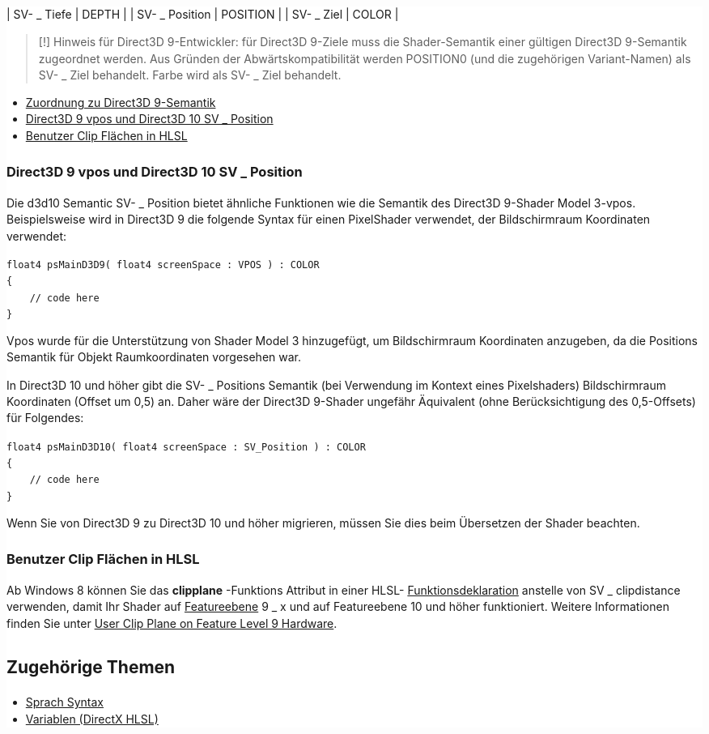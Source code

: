 | SV- \_ Tiefe | DEPTH |
| SV- \_ Position | POSITION |
| SV- \_ Ziel | COLOR |

> [!] Hinweis für Direct3D 9-Entwickler: für Direct3D 9-Ziele muss die Shader-Semantik einer gültigen Direct3D 9-Semantik zugeordnet werden. Aus Gründen der Abwärtskompatibilität werden POSITION0 (und die zugehörigen Variant-Namen) als SV- \_ Ziel behandelt. Farbe wird als SV- \_ Ziel behandelt.

- [Zuordnung zu Direct3D 9-Semantik](#mapping-to-direct3d-9-semantics)
- [Direct3D 9 vpos und Direct3D 10 SV \_ Position](#direct3d-9-vpos-and-direct3d-10-sv_position)
- [Benutzer Clip Flächen in HLSL](#user-clip-planes-in-hlsl)

### <a name="direct3d-9-vpos-and-direct3d-10-sv_position"></a>Direct3D 9 vpos und Direct3D 10 SV \_ Position

Die d3d10 Semantic SV- \_ Position bietet ähnliche Funktionen wie die Semantik des Direct3D 9-Shader Model 3-vpos. Beispielsweise wird in Direct3D 9 die folgende Syntax für einen PixelShader verwendet, der Bildschirmraum Koordinaten verwendet:

```HLSL
float4 psMainD3D9( float4 screenSpace : VPOS ) : COLOR
{
    // code here 
}
```

Vpos wurde für die Unterstützung von Shader Model 3 hinzugefügt, um Bildschirmraum Koordinaten anzugeben, da die Positions Semantik für Objekt Raumkoordinaten vorgesehen war.

In Direct3D 10 und höher gibt die SV- \_ Positions Semantik (bei Verwendung im Kontext eines Pixelshaders) Bildschirmraum Koordinaten (Offset um 0,5) an. Daher wäre der Direct3D 9-Shader ungefähr Äquivalent (ohne Berücksichtigung des 0,5-Offsets) für Folgendes:

```HLSL
float4 psMainD3D10( float4 screenSpace : SV_Position ) : COLOR
{
    // code here
}
```

Wenn Sie von Direct3D 9 zu Direct3D 10 und höher migrieren, müssen Sie dies beim Übersetzen der Shader beachten.

### <a name="user-clip-planes-in-hlsl"></a>Benutzer Clip Flächen in HLSL

Ab Windows 8 können Sie das **clipplane** -Funktions Attribut in einer HLSL- [Funktionsdeklaration](dx-graphics-hlsl-function-syntax.md) anstelle von SV \_ clipdistance verwenden, damit Ihr Shader auf [Featureebene](../direct3d11/overviews-direct3d-11-devices-downlevel-intro.md) 9 \_ x und auf Featureebene 10 und höher funktioniert. Weitere Informationen finden Sie unter [User Clip Plane on Feature Level 9 Hardware](./user-clip-planes-on-10level9.md).

## <a name="related-topics"></a>Zugehörige Themen

* [Sprach Syntax](dx-graphics-hlsl-language-syntax.md)
* [Variablen (DirectX HLSL)](dx-graphics-hlsl-variables.md)